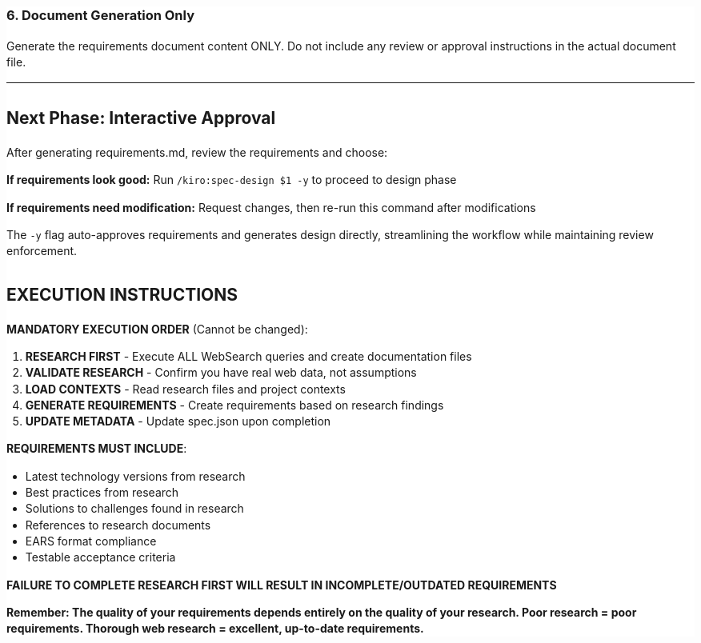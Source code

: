 ### 6. Document Generation Only
Generate the requirements document content ONLY. Do not include any review or approval instructions in the actual document file.

---

## Next Phase: Interactive Approval

After generating requirements.md, review the requirements and choose:

**If requirements look good:**
Run `/kiro:spec-design $1 -y` to proceed to design phase

**If requirements need modification:**
Request changes, then re-run this command after modifications

The `-y` flag auto-approves requirements and generates design directly, streamlining the workflow while maintaining review enforcement.

## EXECUTION INSTRUCTIONS

**MANDATORY EXECUTION ORDER** (Cannot be changed):

1. **RESEARCH FIRST** - Execute ALL WebSearch queries and create documentation files
2. **VALIDATE RESEARCH** - Confirm you have real web data, not assumptions
3. **LOAD CONTEXTS** - Read research files and project contexts
4. **GENERATE REQUIREMENTS** - Create requirements based on research findings
5. **UPDATE METADATA** - Update spec.json upon completion

**REQUIREMENTS MUST INCLUDE**:
- Latest technology versions from research
- Best practices from research
- Solutions to challenges found in research
- References to research documents
- EARS format compliance
- Testable acceptance criteria

**FAILURE TO COMPLETE RESEARCH FIRST WILL RESULT IN INCOMPLETE/OUTDATED REQUIREMENTS**

**Remember: The quality of your requirements depends entirely on the quality of your research. Poor research = poor requirements. Thorough web research = excellent, up-to-date requirements.**
